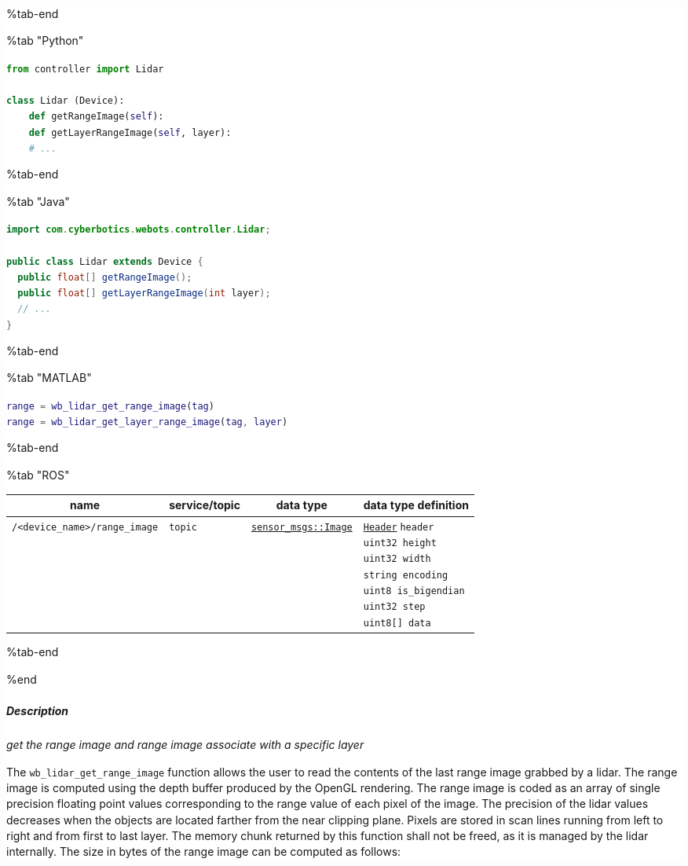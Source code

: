 %tab-end

%tab "Python"

```python
from controller import Lidar

class Lidar (Device):
    def getRangeImage(self):
    def getLayerRangeImage(self, layer):
    # ...
```

%tab-end

%tab "Java"

```java
import com.cyberbotics.webots.controller.Lidar;

public class Lidar extends Device {
  public float[] getRangeImage();
  public float[] getLayerRangeImage(int layer);
  // ...
}
```

%tab-end

%tab "MATLAB"

```MATLAB
range = wb_lidar_get_range_image(tag)
range = wb_lidar_get_layer_range_image(tag, layer)
```

%tab-end

%tab "ROS"

| name | service/topic | data type | data type definition |
| --- | --- | --- | --- |
| `/<device_name>/range_image` | `topic` | [`sensor_msgs::Image`](http://docs.ros.org/api/sensor_msgs/html/msg/Image.html) | [`Header`](http://docs.ros.org/api/std_msgs/html/msg/Header.html) `header`<br/>`uint32 height`<br/>`uint32 width`<br/>`string encoding`<br/>`uint8 is_bigendian`<br/>`uint32 step`<br/>`uint8[] data` |

%tab-end

%end

##### Description

*get the range image and range image associate with a specific layer*

The `wb_lidar_get_range_image` function allows the user to read the contents of the last range image grabbed by a lidar.
The range image is computed using the depth buffer produced by the OpenGL rendering.
The range image is coded as an array of single precision floating point values corresponding to the range value of each pixel of the image.
The precision of the lidar values decreases when the objects are located farther from the near clipping plane.
Pixels are stored in scan lines running from left to right and from first to last layer.
The memory chunk returned by this function shall not be freed, as it is managed by the lidar internally.
The size in bytes of the range image can be computed as follows:
